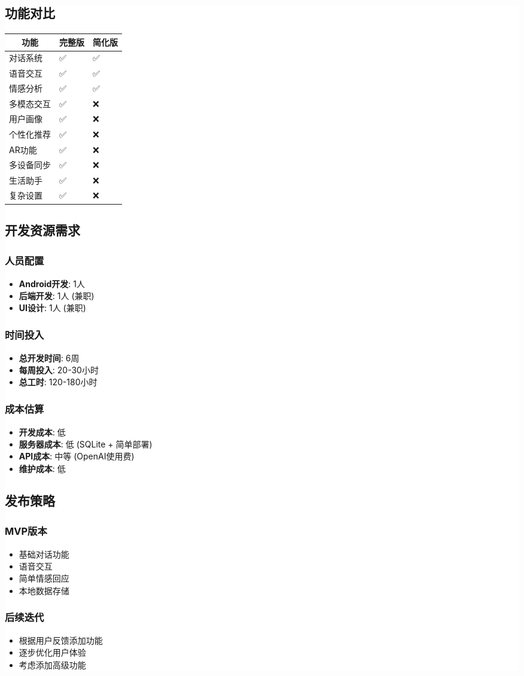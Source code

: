 ## 功能对比

| 功能 | 完整版 | 简化版 |
|------|--------|--------|
| 对话系统 | ✅ | ✅ |
| 语音交互 | ✅ | ✅ |
| 情感分析 | ✅ | ✅ |
| 多模态交互 | ✅ | ❌ |
| 用户画像 | ✅ | ❌ |
| 个性化推荐 | ✅ | ❌ |
| AR功能 | ✅ | ❌ |
| 多设备同步 | ✅ | ❌ |
| 生活助手 | ✅ | ❌ |
| 复杂设置 | ✅ | ❌ |

## 开发资源需求

### 人员配置
- **Android开发**: 1人
- **后端开发**: 1人 (兼职)
- **UI设计**: 1人 (兼职)

### 时间投入
- **总开发时间**: 6周
- **每周投入**: 20-30小时
- **总工时**: 120-180小时

### 成本估算
- **开发成本**: 低
- **服务器成本**: 低 (SQLite + 简单部署)
- **API成本**: 中等 (OpenAI使用费)
- **维护成本**: 低

## 发布策略

### MVP版本
- 基础对话功能
- 语音交互
- 简单情感回应
- 本地数据存储

### 后续迭代
- 根据用户反馈添加功能
- 逐步优化用户体验
- 考虑添加高级功能
